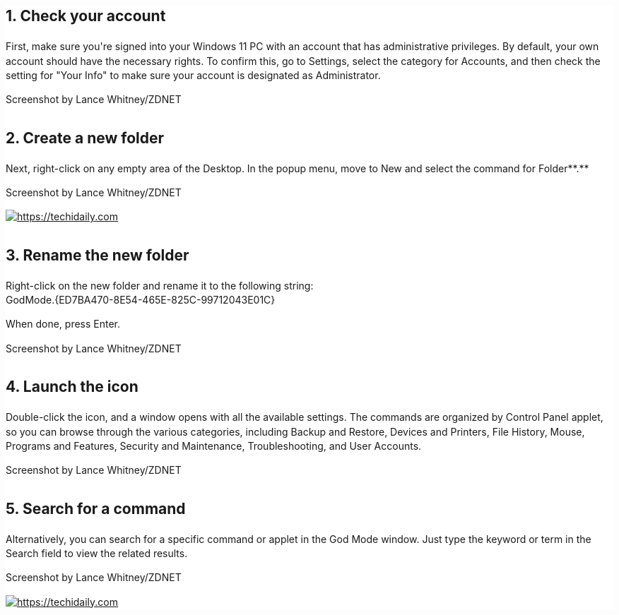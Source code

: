 
## 1\. Check your account

First, make sure you're signed into your Windows 11 PC with an account that has administrative privileges. By default, your own account should have the necessary rights. To confirm this, go to Settings, select the category for Accounts, and then check the setting for "Your Info" to make sure your account is designated as Administrator.

Screenshot by Lance Whitney/ZDNET

## 2\. Create a new folder

Next, right-click on any empty area of the Desktop. In the popup menu, move to New and select the command for Folder**.**

Screenshot by Lance Whitney/ZDNET


<a href="https://aligracehair.sjv.io/c/5597632/2036467/19272" target="_top" id="2036467">
  <img src="//a.impactradius-go.com/display-ad/19272-2036467" border="0" alt="https://techidaily.com" width="300" height="90"/>
</a>
<img height="0" width="0" src="https://aligracehair.sjv.io/i/5597632/2036467/19272" style="position:absolute;visibility:hidden;" border="0" />


## 3\. Rename the new folder

Right-click on the new folder and rename it to the following string:  
 GodMode.{ED7BA470-8E54-465E-825C-99712043E01C}

When done, press Enter.

Screenshot by Lance Whitney/ZDNET

## 4\. Launch the icon

Double-click the icon, and a window opens with all the available settings. The commands are organized by Control Panel applet, so you can browse through the various categories, including Backup and Restore, Devices and Printers, File History, Mouse, Programs and Features, Security and Maintenance, Troubleshooting, and User Accounts.

Screenshot by Lance Whitney/ZDNET

## 5\. Search for a command

Alternatively, you can search for a specific command or applet in the God Mode window. Just type the keyword or term in the Search field to view the related results.

Screenshot by Lance Whitney/ZDNET


<a href="https://aligracehair.sjv.io/c/5597632/1938745/19272" target="_top" id="1938745">
  <img src="//a.impactradius-go.com/display-ad/19272-1938745" border="0" alt="https://techidaily.com" width="300" height="90"/>
</a>
<img height="0" width="0" src="https://aligracehair.sjv.io/i/5597632/1938745/19272" style="position:absolute;visibility:hidden;" border="0" />

